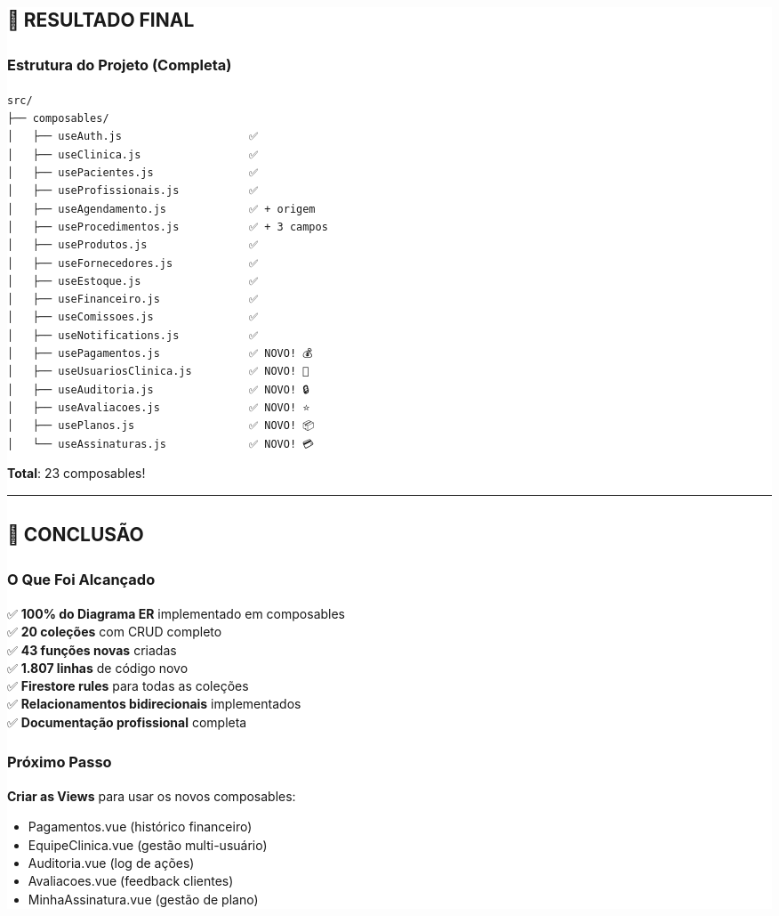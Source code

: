
## 🎯 RESULTADO FINAL

### Estrutura do Projeto (Completa)

```
src/
├── composables/
│   ├── useAuth.js                    ✅
│   ├── useClinica.js                 ✅
│   ├── usePacientes.js               ✅
│   ├── useProfissionais.js           ✅
│   ├── useAgendamento.js             ✅ + origem
│   ├── useProcedimentos.js           ✅ + 3 campos
│   ├── useProdutos.js                ✅
│   ├── useFornecedores.js            ✅
│   ├── useEstoque.js                 ✅
│   ├── useFinanceiro.js              ✅
│   ├── useComissoes.js               ✅
│   ├── useNotifications.js           ✅
│   ├── usePagamentos.js              ✅ NOVO! 💰
│   ├── useUsuariosClinica.js         ✅ NOVO! 👥
│   ├── useAuditoria.js               ✅ NOVO! 🔒
│   ├── useAvaliacoes.js              ✅ NOVO! ⭐
│   ├── usePlanos.js                  ✅ NOVO! 📦
│   └── useAssinaturas.js             ✅ NOVO! 💳
```

**Total**: 23 composables!

---

## 🎊 CONCLUSÃO

### O Que Foi Alcançado

✅ **100% do Diagrama ER** implementado em composables  
✅ **20 coleções** com CRUD completo  
✅ **43 funções novas** criadas  
✅ **1.807 linhas** de código novo  
✅ **Firestore rules** para todas as coleções  
✅ **Relacionamentos bidirecionais** implementados  
✅ **Documentação profissional** completa  

### Próximo Passo

**Criar as Views** para usar os novos composables:
- Pagamentos.vue (histórico financeiro)
- EquipeClinica.vue (gestão multi-usuário)
- Auditoria.vue (log de ações)
- Avaliacoes.vue (feedback clientes)
- MinhaAssinatura.vue (gestão de plano)
